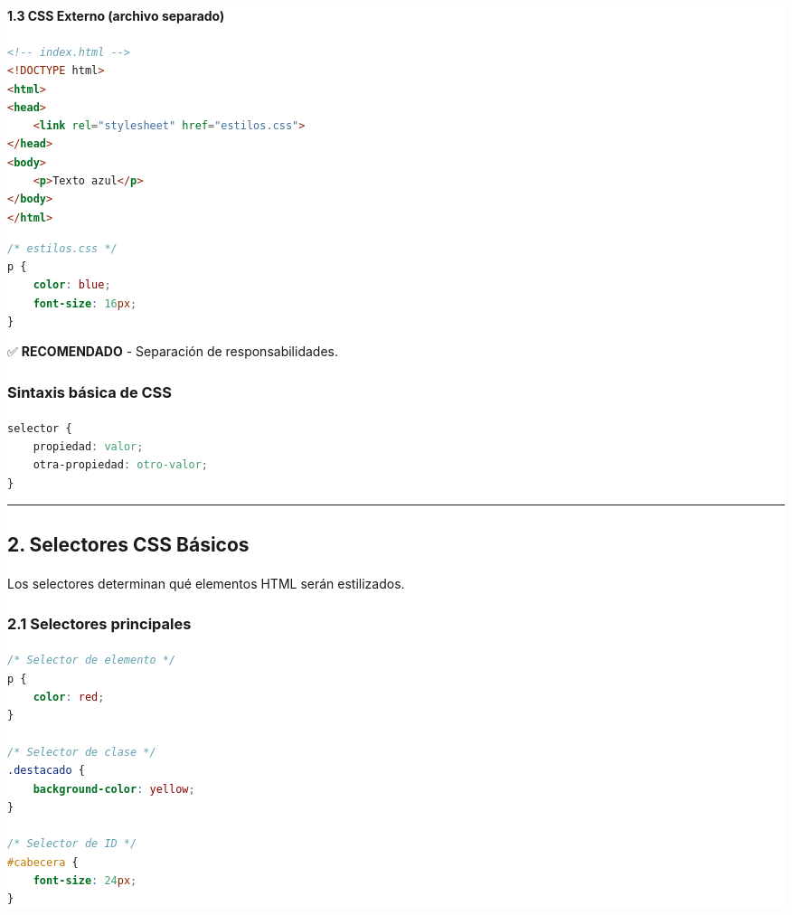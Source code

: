 #### 1.3 CSS Externo (archivo separado)
```html
<!-- index.html -->
<!DOCTYPE html>
<html>
<head>
    <link rel="stylesheet" href="estilos.css">
</head>
<body>
    <p>Texto azul</p>
</body>
</html>
```

```css
/* estilos.css */
p {
    color: blue;
    font-size: 16px;
}
```
✅ **RECOMENDADO** - Separación de responsabilidades.

### Sintaxis básica de CSS

```css
selector {
    propiedad: valor;
    otra-propiedad: otro-valor;
}
```

---

## 2. Selectores CSS Básicos

Los selectores determinan qué elementos HTML serán estilizados.

### 2.1 Selectores principales

```css
/* Selector de elemento */
p {
    color: red;
}

/* Selector de clase */
.destacado {
    background-color: yellow;
}

/* Selector de ID */
#cabecera {
    font-size: 24px;
}
```
